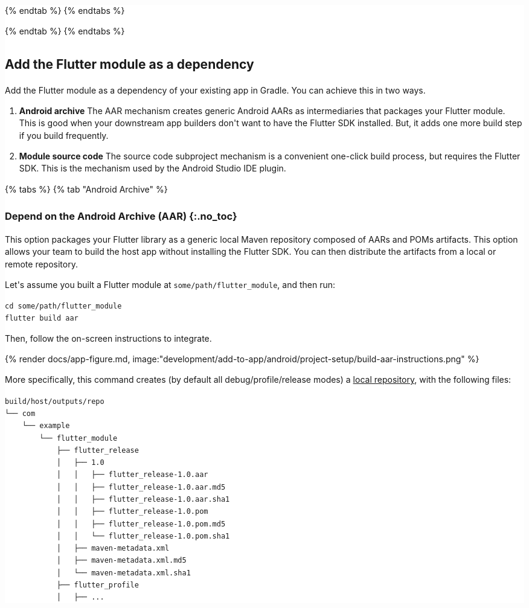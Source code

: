{% endtab %}
{% endtabs %}

{% endtab %}
{% endtabs %}

## Add the Flutter module as a dependency

Add the Flutter module as a dependency of your
existing app in Gradle. You can achieve this in two ways.

1. **Android archive**
    The AAR mechanism creates generic Android AARs as
    intermediaries that packages your Flutter module.
    This is good when your downstream app builders don't
    want to have the Flutter SDK installed. But,
    it adds one more build step if you build frequently.

1. **Module source code**
    The source code subproject mechanism is a convenient
    one-click build process, but requires the Flutter SDK.
    This is the mechanism used by the Android Studio IDE plugin.

{% tabs %}
{% tab "Android Archive" %}

### Depend on the Android Archive (AAR) {:.no_toc}

This option packages your Flutter library as a generic local
Maven repository composed of AARs and POMs artifacts.
This option allows your team to build the host app without
installing the Flutter SDK. You can then distribute the
artifacts from a local or remote repository.

Let's assume you built a Flutter module at
`some/path/flutter_module`, and then run:

```console
cd some/path/flutter_module
flutter build aar
```

Then, follow the on-screen instructions to integrate.

{% render docs/app-figure.md, image:"development/add-to-app/android/project-setup/build-aar-instructions.png" %}

More specifically, this command creates
(by default all debug/profile/release modes)
a [local repository][], with the following files:

```plaintext
build/host/outputs/repo
└── com
    └── example
        └── flutter_module
            ├── flutter_release
            │   ├── 1.0
            │   │   ├── flutter_release-1.0.aar
            │   │   ├── flutter_release-1.0.aar.md5
            │   │   ├── flutter_release-1.0.aar.sha1
            │   │   ├── flutter_release-1.0.pom
            │   │   ├── flutter_release-1.0.pom.md5
            │   │   └── flutter_release-1.0.pom.sha1
            │   ├── maven-metadata.xml
            │   ├── maven-metadata.xml.md5
            │   └── maven-metadata.xml.sha1
            ├── flutter_profile
            │   ├── ...
```

[`abiFilters`]: {{site.android-dev}}/reference/tools/gradle-api/4.2/com/android/build/api/dsl/Ndk#abiFilters:kotlin.collections.MutableSet
[Adding a Flutter screen to an Android app]: /add-to-app/android/add-flutter-screen
[Flutter plugin]: https://plugins.jetbrains.com/plugin/9212-flutter
[local repository]: https://docs.gradle.org/current/userguide/declaring_repositories.html#sub:maven_local
[only supports]: /resources/faq#what-devices-and-os-versions-does-flutter-run-on
[Using Flutter in China]: /community/china